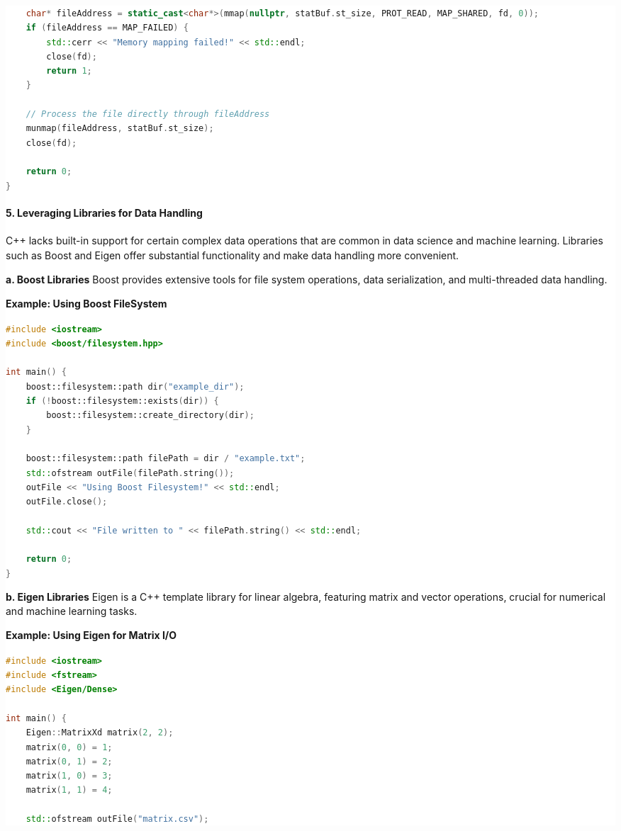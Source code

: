 ```cpp
    char* fileAddress = static_cast<char*>(mmap(nullptr, statBuf.st_size, PROT_READ, MAP_SHARED, fd, 0));
    if (fileAddress == MAP_FAILED) {
        std::cerr << "Memory mapping failed!" << std::endl;
        close(fd);
        return 1;
    }

    // Process the file directly through fileAddress
    munmap(fileAddress, statBuf.st_size);
    close(fd);

    return 0;
}
```

#### 5. Leveraging Libraries for Data Handling

C++ lacks built-in support for certain complex data operations that are common in data science and machine learning. Libraries such as Boost and Eigen offer substantial functionality and make data handling more convenient.

**a. Boost Libraries**
Boost provides extensive tools for file system operations, data serialization, and multi-threaded data handling.

**Example: Using Boost FileSystem**
```cpp
#include <iostream>
#include <boost/filesystem.hpp>

int main() {
    boost::filesystem::path dir("example_dir");
    if (!boost::filesystem::exists(dir)) {
        boost::filesystem::create_directory(dir);
    }

    boost::filesystem::path filePath = dir / "example.txt";
    std::ofstream outFile(filePath.string());
    outFile << "Using Boost Filesystem!" << std::endl;
    outFile.close();

    std::cout << "File written to " << filePath.string() << std::endl;

    return 0;
}
```

**b. Eigen Libraries**
Eigen is a C++ template library for linear algebra, featuring matrix and vector operations, crucial for numerical and machine learning tasks.

**Example: Using Eigen for Matrix I/O**
```cpp
#include <iostream>
#include <fstream>
#include <Eigen/Dense>

int main() {
    Eigen::MatrixXd matrix(2, 2);
    matrix(0, 0) = 1;
    matrix(0, 1) = 2;
    matrix(1, 0) = 3;
    matrix(1, 1) = 4;

    std::ofstream outFile("matrix.csv");
```